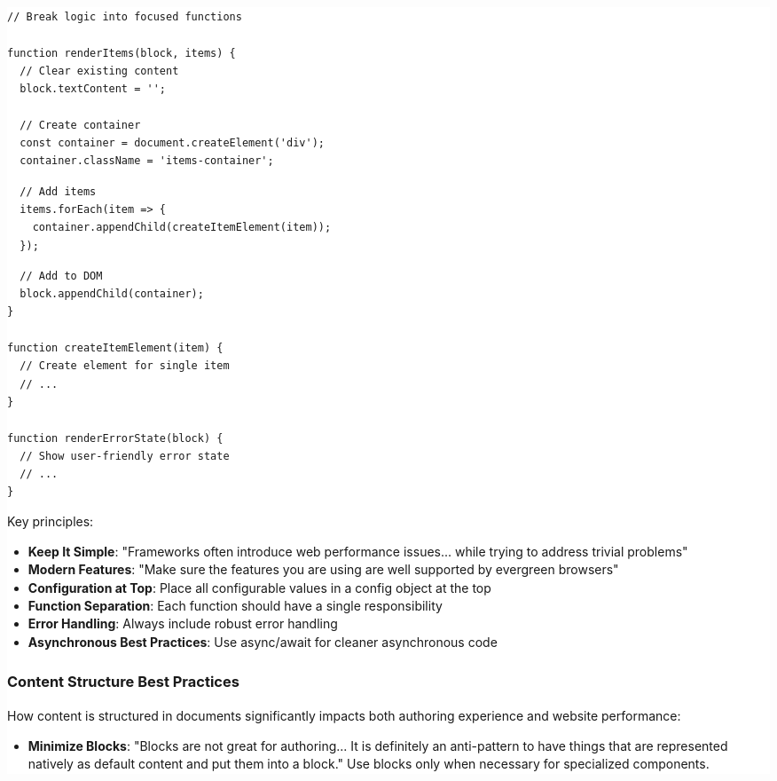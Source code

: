 ```
// Break logic into focused functions

function renderItems(block, items) {
  // Clear existing content
  block.textContent = '';

  // Create container
  const container = document.createElement('div');
  container.className = 'items-container';
```

```
  // Add items
  items.forEach(item => {
    container.appendChild(createItemElement(item));
  });
```

```
  // Add to DOM
  block.appendChild(container);
}

function createItemElement(item) {
  // Create element for single item
  // ...
}

function renderErrorState(block) {
  // Show user-friendly error state
  // ...
}
```

Key principles:

- **Keep It Simple**: "Frameworks often introduce web performance issues... while trying to address trivial problems"
- **Modern Features**: "Make sure the features you are using are well supported by evergreen browsers"
- **Configuration at Top**: Place all configurable values in a config object at the top
- **Function Separation**: Each function should have a single responsibility
- **Error Handling**: Always include robust error handling
- **Asynchronous Best Practices**: Use async/await for cleaner asynchronous code

### Content Structure Best Practices

How content is structured in documents significantly impacts both authoring experience and website performance:

- **Minimize Blocks**: "Blocks are not great for authoring... It is definitely an anti-pattern to have things that are represented natively as default content and put them into a block." Use blocks only when necessary for specialized components.
